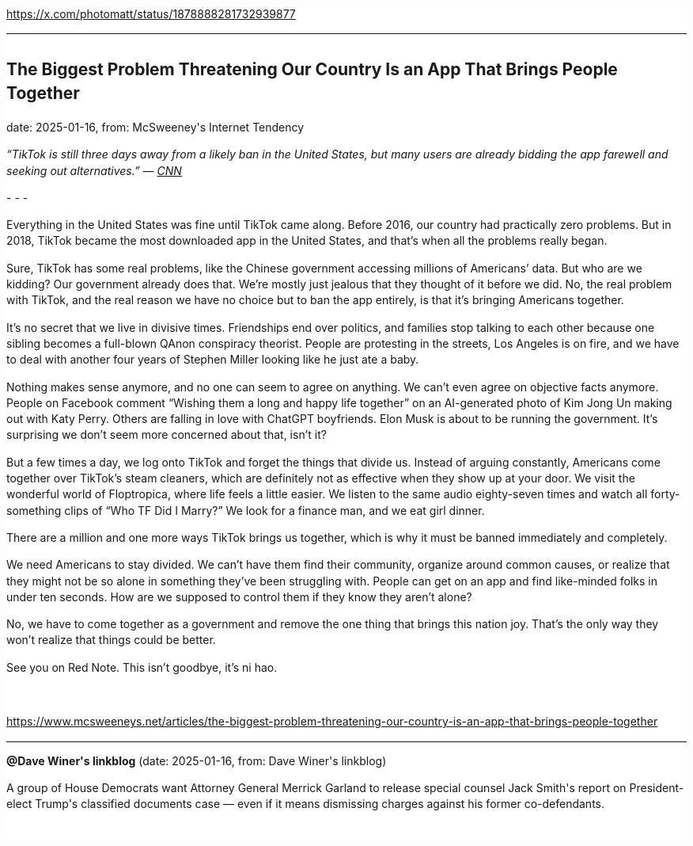 <https://x.com/photomatt/status/1878888281732939877>

---

## The Biggest Problem Threatening Our Country Is an App That Brings People Together

date: 2025-01-16, from: McSweeney's Internet Tendency

<p><i>&#8220;TikTok is still three days away from a likely ban in the United States, but many users are already bidding the app farewell and seeking out alternatives.&#8221; &#8212; <a href="https://www.cnn.com/2025/01/16/tech/tiktok-ban-alternative-apps/index.html"><span class="caps">CNN</span></a></i></p> <div class='break'>- - -</div><p>Everything in the United States was fine until TikTok came along. Before 2016, our country had practically zero problems. But in 2018, TikTok became the most downloaded app in the United States, and that’s when all the problems really began.</p> <p>Sure, TikTok has some real problems, like the Chinese government accessing millions of Americans’ data. But who are we kidding? Our government already does that. We’re mostly just jealous that they thought of it before we did. No, the real problem with TikTok, and the real reason we have no choice but to ban the app entirely, is that it’s bringing Americans together.</p> <p>It’s no secret that we live in divisive times. Friendships end over politics, and families stop talking to each other because one sibling becomes a full-blown QAnon conspiracy theorist. People are protesting in the streets, Los Angeles is on fire, and we have to deal with another four years of Stephen Miller looking like he just ate a baby.</p> <p>Nothing makes sense anymore, and no one can seem to agree on anything. We can’t even agree on objective facts anymore. People on Facebook comment “Wishing them a long and happy life together” on an AI-generated photo of Kim Jong Un making out with Katy Perry. Others are falling in love with ChatGPT boyfriends. Elon Musk is about to be running the government. It’s surprising we don’t seem more concerned about that, isn’t it?</p> <p>But a few times a day, we log onto TikTok and forget the things that divide us. Instead of arguing constantly, Americans come together over TikTok’s steam cleaners, which are definitely not as effective when they show up at your door. We visit the wonderful world of Floptropica, where life feels a little easier. We listen to the same audio eighty-seven times and watch all forty-something clips of “Who TF Did I Marry?” We look for a finance man, and we eat girl dinner.</p> <p>There are a million and one more ways TikTok brings us together, which is why it must be banned immediately and completely.</p> <p>We need Americans to stay divided. We can’t have them find their community, organize around common causes, or realize that they might not be so alone in something they’ve been struggling with. People can get on an app and find like-minded folks in under ten seconds. How are we supposed to control them if they know they aren’t alone?</p> <p>No, we have to come together as a government and remove the one thing that brings this nation joy. That’s the only way they won’t realize that things could be better.</p> <p>See you on Red Note. This isn’t goodbye, it’s ni hao.</p> 

<br> 

<https://www.mcsweeneys.net/articles/the-biggest-problem-threatening-our-country-is-an-app-that-brings-people-together>

---

**@Dave Winer's linkblog** (date: 2025-01-16, from: Dave Winer's linkblog)

A group of House Democrats want Attorney General Merrick Garland to release special counsel Jack Smith&#39;s report on President-elect Trump&#39;s classified documents case — even if it means dismissing charges against his former co-defendants. 

<br> 
